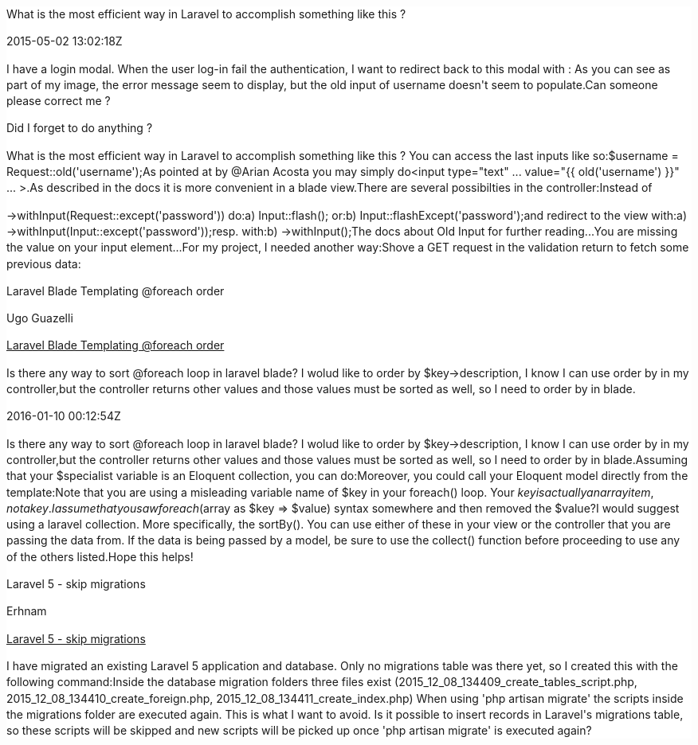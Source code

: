 What is the most efficient way in Laravel to accomplish something like this ? 

2015-05-02 13:02:18Z

I have a login modal. When the user log-in fail the authentication, I want to redirect back to this modal with : As you can see as part of my image, the error message seem to display, but the old input of username doesn't seem to populate.Can someone please correct me ? 

Did I forget to do anything ? 

What is the most efficient way in Laravel to accomplish something like this ? You can access the last inputs like so:$username = Request::old('username');As pointed at by @Arian Acosta you may simply do<input type="text" ... value="{{ old('username') }}" ... >.As described in the docs it is more convenient in a blade view.There are several possibilties in the controller:Instead of

  ->withInput(Request::except('password')) do:a) Input::flash(); or:b) Input::flashExcept('password');and redirect to the view with:a) ->withInput(Input::except('password'));resp. with:b) ->withInput();The docs about Old Input for further reading...You are missing the value on your input element...For my project, I needed another way:Shove a GET request in the validation return to fetch some previous data:

Laravel Blade Templating @foreach order

Ugo Guazelli

[Laravel Blade Templating @foreach order](https://stackoverflow.com/questions/34700499/laravel-blade-templating-foreach-order)

Is there any way to sort @foreach loop in laravel blade? I wolud like to order by $key->description, I know I can use order by in my controller,but the controller returns other values and those values must be sorted as well, so I need to order by in blade.

2016-01-10 00:12:54Z

Is there any way to sort @foreach loop in laravel blade? I wolud like to order by $key->description, I know I can use order by in my controller,but the controller returns other values and those values must be sorted as well, so I need to order by in blade.Assuming that your $specialist variable is an Eloquent collection, you can do:Moreover, you could call your Eloquent model directly from the template:Note that you are using a misleading variable name of $key in your foreach() loop. Your $key is actually an array item, not a key. I assume that you saw foreach ($array as $key => $value) syntax somewhere and then removed the $value?I would suggest using a laravel collection. More specifically, the sortBy(). You can use either of these in your view or the controller that you are passing the data from. If the data is being passed by a model, be sure to use the collect() function before proceeding to use any of the others listed.Hope this helps!

Laravel 5 - skip migrations

Erhnam

[Laravel 5 - skip migrations](https://stackoverflow.com/questions/35115541/laravel-5-skip-migrations)

I have migrated an existing Laravel 5 application and database. Only no migrations table was there yet, so I created this with the following command:Inside the database migration folders three files exist (2015_12_08_134409_create_tables_script.php, 2015_12_08_134410_create_foreign.php, 2015_12_08_134411_create_index.php) When using 'php artisan migrate' the scripts inside the migrations folder are executed again. This is what I want to avoid. Is it possible to insert records in Laravel's migrations table, so these scripts will be skipped and new scripts will be picked up once 'php artisan migrate' is executed again?
